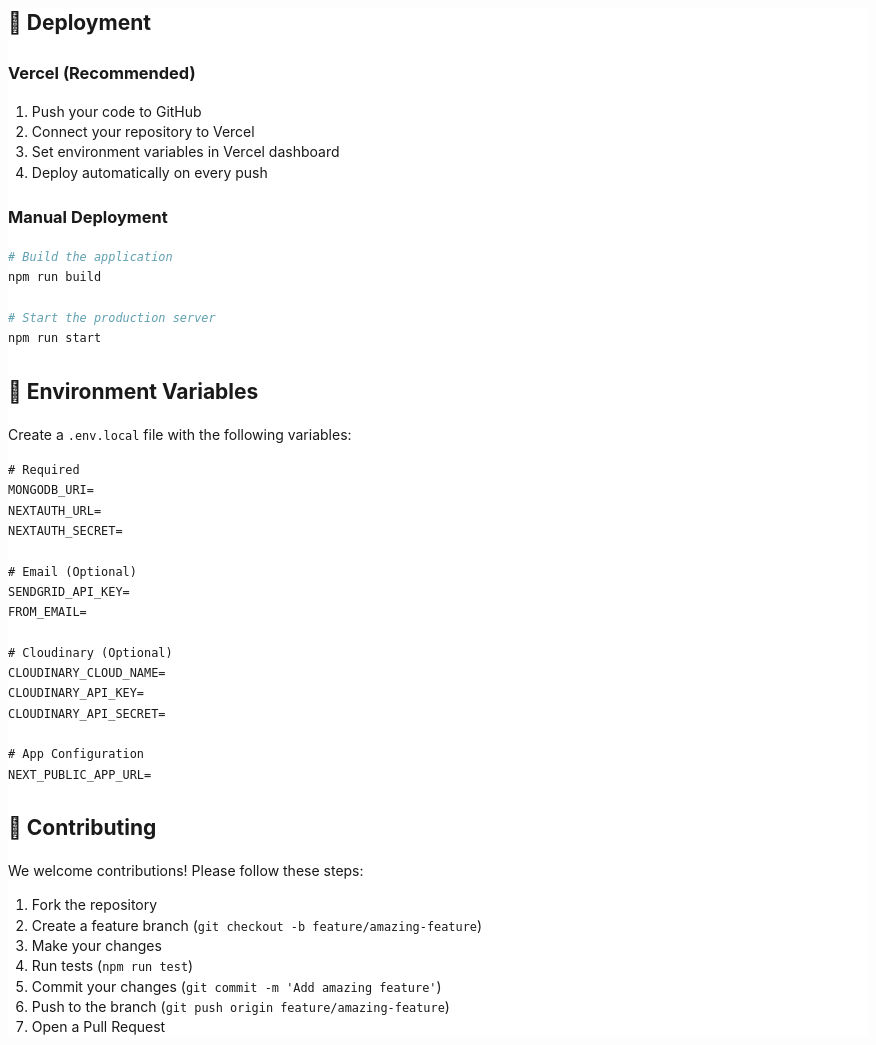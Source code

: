 ```bash
```

## 🚀 Deployment

### Vercel (Recommended)

1. Push your code to GitHub
2. Connect your repository to Vercel
3. Set environment variables in Vercel dashboard
4. Deploy automatically on every push

### Manual Deployment

```bash
# Build the application
npm run build

# Start the production server
npm run start
```

## 🔐 Environment Variables

Create a `.env.local` file with the following variables:

```env
# Required
MONGODB_URI=
NEXTAUTH_URL=
NEXTAUTH_SECRET=

# Email (Optional)
SENDGRID_API_KEY=
FROM_EMAIL=

# Cloudinary (Optional)
CLOUDINARY_CLOUD_NAME=
CLOUDINARY_API_KEY=
CLOUDINARY_API_SECRET=

# App Configuration
NEXT_PUBLIC_APP_URL=
```

## 🤝 Contributing

We welcome contributions! Please follow these steps:

1. Fork the repository
2. Create a feature branch (`git checkout -b feature/amazing-feature`)
3. Make your changes
4. Run tests (`npm run test`)
5. Commit your changes (`git commit -m 'Add amazing feature'`)
6. Push to the branch (`git push origin feature/amazing-feature`)
7. Open a Pull Request
